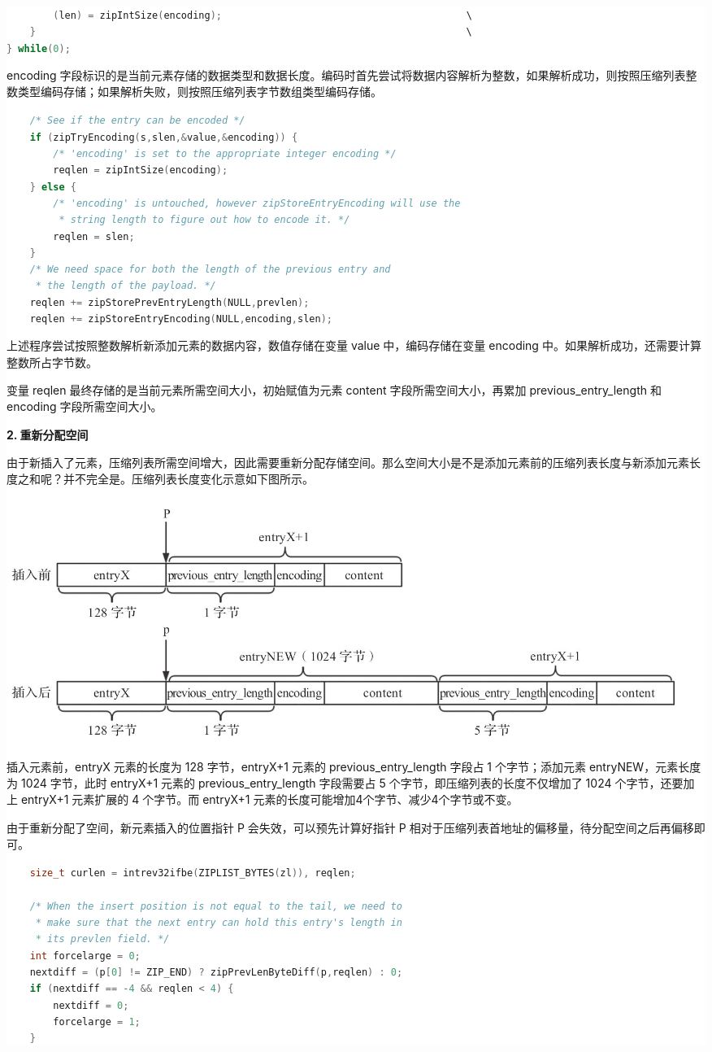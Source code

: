```c
        (len) = zipIntSize(encoding);                                          \
    }                                                                          \
} while(0);
```

encoding 字段标识的是当前元素存储的数据类型和数据长度。编码时首先尝试将数据内容解析为整数，如果解析成功，则按照压缩列表整数类型编码存储；如果解析失败，则按照压缩列表字节数组类型编码存储。

```c
	/* See if the entry can be encoded */
    if (zipTryEncoding(s,slen,&value,&encoding)) {
        /* 'encoding' is set to the appropriate integer encoding */
        reqlen = zipIntSize(encoding);
    } else {
        /* 'encoding' is untouched, however zipStoreEntryEncoding will use the
         * string length to figure out how to encode it. */
        reqlen = slen;
    }
    /* We need space for both the length of the previous entry and
     * the length of the payload. */
    reqlen += zipStorePrevEntryLength(NULL,prevlen);
    reqlen += zipStoreEntryEncoding(NULL,encoding,slen);
```

上述程序尝试按照整数解析新添加元素的数据内容，数值存储在变量 value 中，编码存储在变量 encoding 中。如果解析成功，还需要计算整数所占字节数。

变量 reqlen 最终存储的是当前元素所需空间大小，初始赋值为元素 content 字段所需空间大小，再累加 previous_entry_length 和 encoding 字段所需空间大小。

**2. 重新分配空间**

由于新插入了元素，压缩列表所需空间增大，因此需要重新分配存储空间。那么空间大小是不是添加元素前的压缩列表长度与新添加元素长度之和呢？并不完全是。压缩列表长度变化示意如下图所示。

![压缩列表长度变化示意](img/压缩列表长度变化示意.png)

插入元素前，entryX 元素的长度为 128 字节，entryX+1 元素的 previous_entry_length 字段占 1 个字节；添加元素 entryNEW，元素长度为 1024 字节，此时 entryX+1 元素的 previous_entry_length 字段需要占 5 个字节，即压缩列表的长度不仅增加了 1024 个字节，还要加上 entryX+1 元素扩展的 4 个字节。而 entryX+1 元素的长度可能增加4个字节、减少4个字节或不变。

由于重新分配了空间，新元素插入的位置指针 P 会失效，可以预先计算好指针 P 相对于压缩列表首地址的偏移量，待分配空间之后再偏移即可。

```c
	size_t curlen = intrev32ifbe(ZIPLIST_BYTES(zl)), reqlen;

	/* When the insert position is not equal to the tail, we need to
     * make sure that the next entry can hold this entry's length in
     * its prevlen field. */
    int forcelarge = 0;
    nextdiff = (p[0] != ZIP_END) ? zipPrevLenByteDiff(p,reqlen) : 0;
    if (nextdiff == -4 && reqlen < 4) {
        nextdiff = 0;
        forcelarge = 1;
    }

```